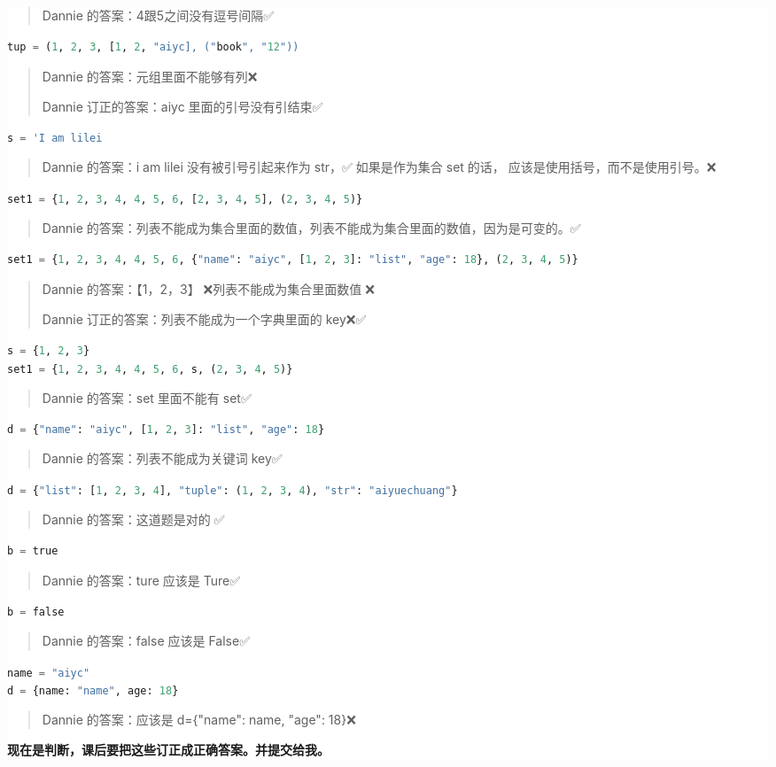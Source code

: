> Dannie 的答案：4跟5之间没有逗号间隔✅

```python
tup = (1, 2, 3, [1, 2, "aiyc], ("book", "12"))
```

> Dannie 的答案：元组里面不能够有列❌
>
> Dannie 订正的答案：aiyc 里面的引号没有引结束✅

```python
s = 'I am lilei
```

> Dannie 的答案：i am lilei 没有被引号引起来作为 str，✅ 如果是作为集合 set 的话， 应该是使用括号，而不是使用引号。❌

```python
set1 = {1, 2, 3, 4, 4, 5, 6, [2, 3, 4, 5], (2, 3, 4, 5)}
```

> Dannie 的答案：列表不能成为集合里面的数值，列表不能成为集合里面的数值，因为是可变的。✅

```python
set1 = {1, 2, 3, 4, 4, 5, 6, {"name": "aiyc", [1, 2, 3]: "list", "age": 18}, (2, 3, 4, 5)}
```

> Dannie 的答案：【1，2，3】 ❌列表不能成为集合里面数值 ❌   
>
> Dannie 订正的答案：列表不能成为一个字典里面的 key❌✅

```python
s = {1, 2, 3}
set1 = {1, 2, 3, 4, 4, 5, 6, s, (2, 3, 4, 5)}
```

> Dannie 的答案：set 里面不能有 set✅

```python
d = {"name": "aiyc", [1, 2, 3]: "list", "age": 18}
```

> Dannie 的答案：列表不能成为关键词 key✅ 

```python
d = {"list": [1, 2, 3, 4], "tuple": (1, 2, 3, 4), "str": "aiyuechuang"}
```

> Dannie 的答案：这道题是对的 ✅ 

```python
b = true
```

> Dannie 的答案：ture 应该是 Ture✅

```python
b = false
```

> Dannie 的答案：false 应该是 False✅

```python
name = "aiyc"
d = {name: "name", age: 18}
```

> Dannie 的答案：应该是 d={"name": name, "age": 18}❌

**现在是判断，课后要把这些订正成正确答案。并提交给我。**
